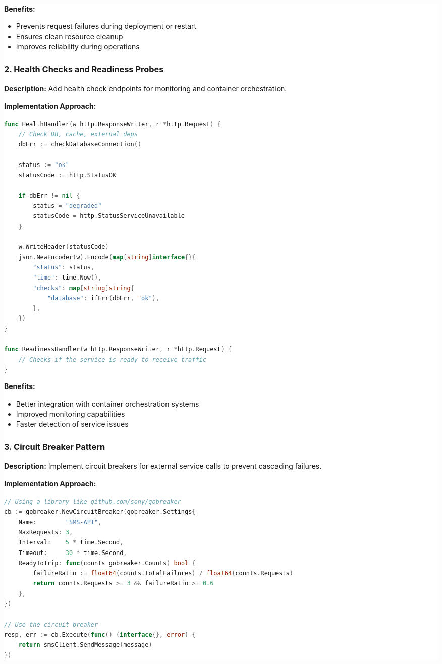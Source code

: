 **Benefits:**
- Prevents request failures during deployment or restart
- Ensures clean resource cleanup
- Improves reliability during operations

### 2. Health Checks and Readiness Probes

**Description:** Add health check endpoints for monitoring and container orchestration.

**Implementation Approach:**
```go
func HealthHandler(w http.ResponseWriter, r *http.Request) {
    // Check DB, cache, external deps
    dbErr := checkDatabaseConnection()
    
    status := "ok"
    statusCode := http.StatusOK
    
    if dbErr != nil {
        status = "degraded"
        statusCode = http.StatusServiceUnavailable
    }
    
    w.WriteHeader(statusCode)
    json.NewEncoder(w).Encode(map[string]interface{}{
        "status": status,
        "time": time.Now(),
        "checks": map[string]string{
            "database": ifErr(dbErr, "ok"),
        },
    })
}

func ReadinessHandler(w http.ResponseWriter, r *http.Request) {
    // Checks if the service is ready to receive traffic
}
```

**Benefits:**
- Better integration with container orchestration systems
- Improved monitoring capabilities
- Faster detection of service issues

### 3. Circuit Breaker Pattern

**Description:** Implement circuit breakers for external service calls to prevent cascading failures.

**Implementation Approach:**
```go
// Using a library like github.com/sony/gobreaker
cb := gobreaker.NewCircuitBreaker(gobreaker.Settings{
    Name:        "SMS-API",
    MaxRequests: 3,
    Interval:    5 * time.Second,
    Timeout:     30 * time.Second,
    ReadyToTrip: func(counts gobreaker.Counts) bool {
        failureRatio := float64(counts.TotalFailures) / float64(counts.Requests)
        return counts.Requests >= 3 && failureRatio >= 0.6
    },
})

// Use the circuit breaker
resp, err := cb.Execute(func() (interface{}, error) {
    return smsClient.SendMessage(message)
})
```